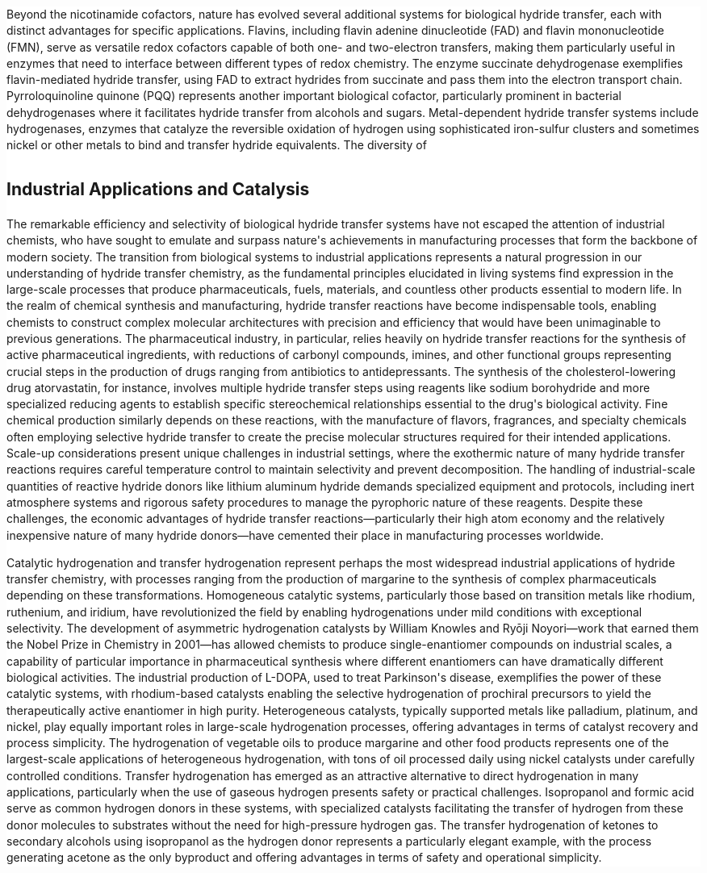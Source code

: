 Beyond the nicotinamide cofactors, nature has evolved several additional systems for biological hydride transfer, each with distinct advantages for specific applications. Flavins, including flavin adenine dinucleotide (FAD) and flavin mononucleotide (FMN), serve as versatile redox cofactors capable of both one- and two-electron transfers, making them particularly useful in enzymes that need to interface between different types of redox chemistry. The enzyme succinate dehydrogenase exemplifies flavin-mediated hydride transfer, using FAD to extract hydrides from succinate and pass them into the electron transport chain. Pyrroloquinoline quinone (PQQ) represents another important biological cofactor, particularly prominent in bacterial dehydrogenases where it facilitates hydride transfer from alcohols and sugars. Metal-dependent hydride transfer systems include hydrogenases, enzymes that catalyze the reversible oxidation of hydrogen using sophisticated iron-sulfur clusters and sometimes nickel or other metals to bind and transfer hydride equivalents. The diversity of

## Industrial Applications and Catalysis

The remarkable efficiency and selectivity of biological hydride transfer systems have not escaped the attention of industrial chemists, who have sought to emulate and surpass nature's achievements in manufacturing processes that form the backbone of modern society. The transition from biological systems to industrial applications represents a natural progression in our understanding of hydride transfer chemistry, as the fundamental principles elucidated in living systems find expression in the large-scale processes that produce pharmaceuticals, fuels, materials, and countless other products essential to modern life. In the realm of chemical synthesis and manufacturing, hydride transfer reactions have become indispensable tools, enabling chemists to construct complex molecular architectures with precision and efficiency that would have been unimaginable to previous generations. The pharmaceutical industry, in particular, relies heavily on hydride transfer reactions for the synthesis of active pharmaceutical ingredients, with reductions of carbonyl compounds, imines, and other functional groups representing crucial steps in the production of drugs ranging from antibiotics to antidepressants. The synthesis of the cholesterol-lowering drug atorvastatin, for instance, involves multiple hydride transfer steps using reagents like sodium borohydride and more specialized reducing agents to establish specific stereochemical relationships essential to the drug's biological activity. Fine chemical production similarly depends on these reactions, with the manufacture of flavors, fragrances, and specialty chemicals often employing selective hydride transfer to create the precise molecular structures required for their intended applications. Scale-up considerations present unique challenges in industrial settings, where the exothermic nature of many hydride transfer reactions requires careful temperature control to maintain selectivity and prevent decomposition. The handling of industrial-scale quantities of reactive hydride donors like lithium aluminum hydride demands specialized equipment and protocols, including inert atmosphere systems and rigorous safety procedures to manage the pyrophoric nature of these reagents. Despite these challenges, the economic advantages of hydride transfer reactions—particularly their high atom economy and the relatively inexpensive nature of many hydride donors—have cemented their place in manufacturing processes worldwide.

Catalytic hydrogenation and transfer hydrogenation represent perhaps the most widespread industrial applications of hydride transfer chemistry, with processes ranging from the production of margarine to the synthesis of complex pharmaceuticals depending on these transformations. Homogeneous catalytic systems, particularly those based on transition metals like rhodium, ruthenium, and iridium, have revolutionized the field by enabling hydrogenations under mild conditions with exceptional selectivity. The development of asymmetric hydrogenation catalysts by William Knowles and Ryōji Noyori—work that earned them the Nobel Prize in Chemistry in 2001—has allowed chemists to produce single-enantiomer compounds on industrial scales, a capability of particular importance in pharmaceutical synthesis where different enantiomers can have dramatically different biological activities. The industrial production of L-DOPA, used to treat Parkinson's disease, exemplifies the power of these catalytic systems, with rhodium-based catalysts enabling the selective hydrogenation of prochiral precursors to yield the therapeutically active enantiomer in high purity. Heterogeneous catalysts, typically supported metals like palladium, platinum, and nickel, play equally important roles in large-scale hydrogenation processes, offering advantages in terms of catalyst recovery and process simplicity. The hydrogenation of vegetable oils to produce margarine and other food products represents one of the largest-scale applications of heterogeneous hydrogenation, with tons of oil processed daily using nickel catalysts under carefully controlled conditions. Transfer hydrogenation has emerged as an attractive alternative to direct hydrogenation in many applications, particularly when the use of gaseous hydrogen presents safety or practical challenges. Isopropanol and formic acid serve as common hydrogen donors in these systems, with specialized catalysts facilitating the transfer of hydrogen from these donor molecules to substrates without the need for high-pressure hydrogen gas. The transfer hydrogenation of ketones to secondary alcohols using isopropanol as the hydrogen donor represents a particularly elegant example, with the process generating acetone as the only byproduct and offering advantages in terms of safety and operational simplicity.